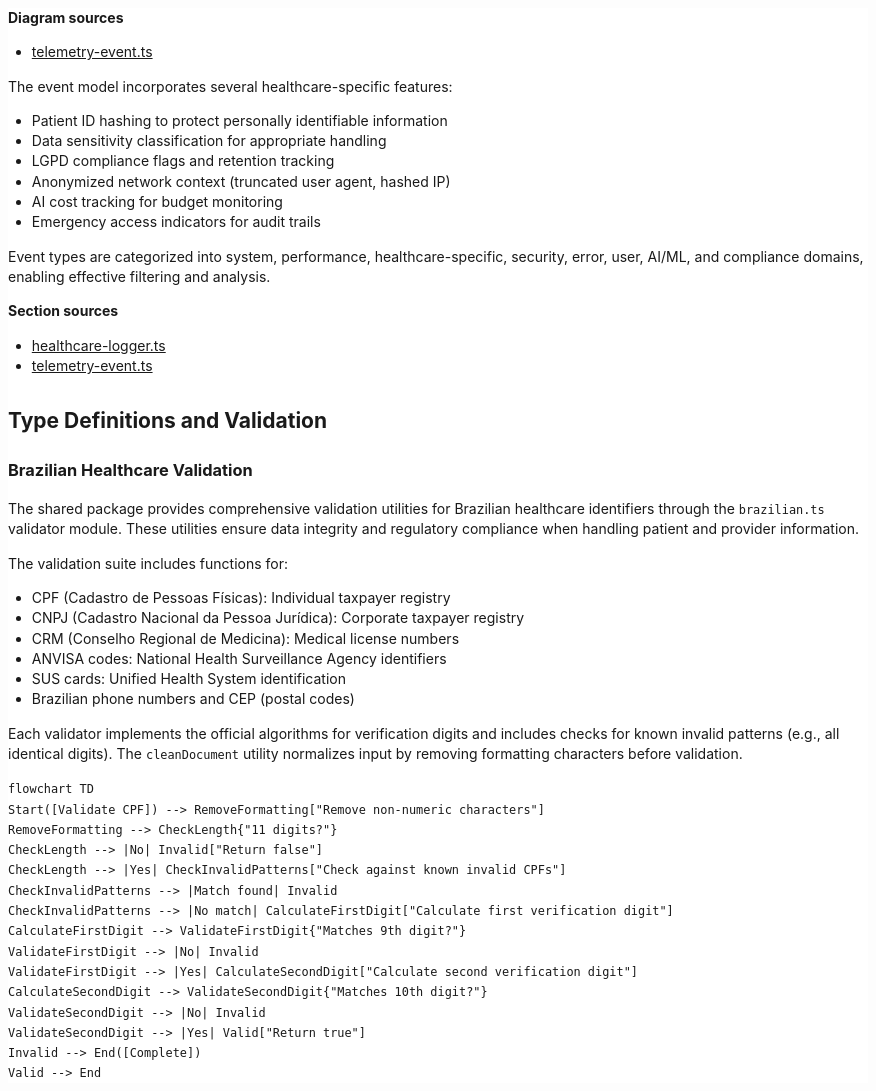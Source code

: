 **Diagram sources**
- [telemetry-event.ts](file://packages/shared/src/models/telemetry-event.ts)

The event model incorporates several healthcare-specific features:
- Patient ID hashing to protect personally identifiable information
- Data sensitivity classification for appropriate handling
- LGPD compliance flags and retention tracking
- Anonymized network context (truncated user agent, hashed IP)
- AI cost tracking for budget monitoring
- Emergency access indicators for audit trails

Event types are categorized into system, performance, healthcare-specific, security, error, user, AI/ML, and compliance domains, enabling effective filtering and analysis.

**Section sources**
- [healthcare-logger.ts](file://packages/shared/src/logging/healthcare-logger.ts)
- [telemetry-event.ts](file://packages/shared/src/models/telemetry-event.ts)

## Type Definitions and Validation

### Brazilian Healthcare Validation

The shared package provides comprehensive validation utilities for Brazilian healthcare identifiers through the `brazilian.ts` validator module. These utilities ensure data integrity and regulatory compliance when handling patient and provider information.

The validation suite includes functions for:
- CPF (Cadastro de Pessoas Físicas): Individual taxpayer registry
- CNPJ (Cadastro Nacional da Pessoa Jurídica): Corporate taxpayer registry  
- CRM (Conselho Regional de Medicina): Medical license numbers
- ANVISA codes: National Health Surveillance Agency identifiers
- SUS cards: Unified Health System identification
- Brazilian phone numbers and CEP (postal codes)

Each validator implements the official algorithms for verification digits and includes checks for known invalid patterns (e.g., all identical digits). The `cleanDocument` utility normalizes input by removing formatting characters before validation.

```mermaid
flowchart TD
Start([Validate CPF]) --> RemoveFormatting["Remove non-numeric characters"]
RemoveFormatting --> CheckLength{"11 digits?"}
CheckLength --> |No| Invalid["Return false"]
CheckLength --> |Yes| CheckInvalidPatterns["Check against known invalid CPFs"]
CheckInvalidPatterns --> |Match found| Invalid
CheckInvalidPatterns --> |No match| CalculateFirstDigit["Calculate first verification digit"]
CalculateFirstDigit --> ValidateFirstDigit{"Matches 9th digit?"}
ValidateFirstDigit --> |No| Invalid
ValidateFirstDigit --> |Yes| CalculateSecondDigit["Calculate second verification digit"]
CalculateSecondDigit --> ValidateSecondDigit{"Matches 10th digit?"}
ValidateSecondDigit --> |No| Invalid
ValidateSecondDigit --> |Yes| Valid["Return true"]
Invalid --> End([Complete])
Valid --> End
```
